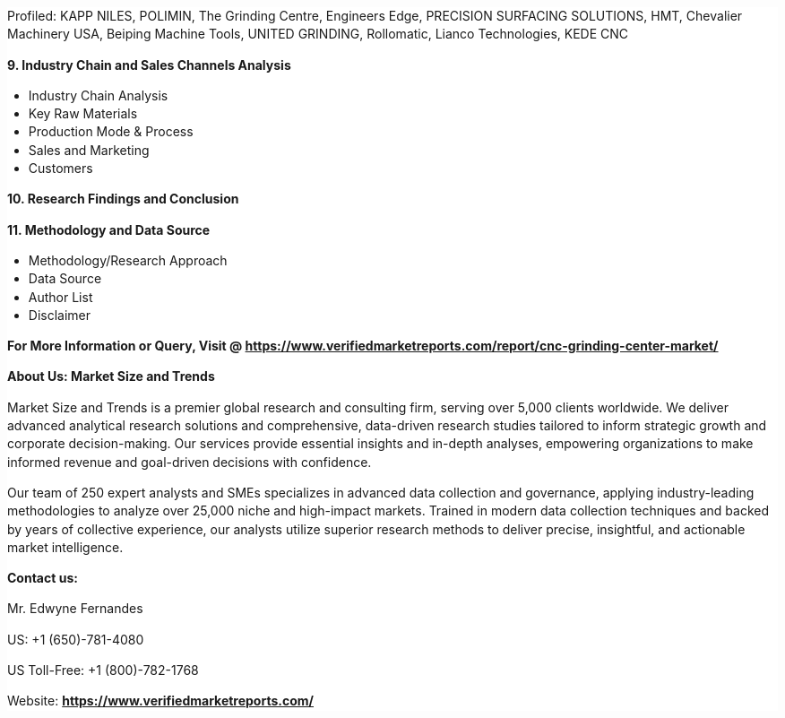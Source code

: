 Profiled: KAPP NILES, POLIMIN, The Grinding Centre, Engineers Edge, PRECISION SURFACING SOLUTIONS, HMT, Chevalier Machinery USA, Beiping Machine Tools, UNITED GRINDING, Rollomatic, Lianco Technologies, KEDE CNC</strong></p><p><strong>9. Industry Chain and Sales Channels Analysis</strong></p><ul><li>Industry Chain Analysis</li><li>Key Raw Materials</li><li>Production Mode &amp; Process</li><li>Sales and Marketing</li><li>Customers</li></ul><p><strong>10. Research Findings and Conclusion</strong></p><p><strong>11. Methodology and Data Source</strong></p><ul><li>Methodology/Research Approach</li><li>Data Source</li><li>Author List</li><li>Disclaimer</li></ul></p><p><strong>For More Information or Query, Visit @ <a href="https://www.verifiedmarketreports.com/report/cnc-grinding-center-market/">https://www.verifiedmarketreports.com/report/cnc-grinding-center-market/</a></strong></p><p><strong>About Us: Market Size and Trends</strong></p><p>Market Size and Trends is a premier global research and consulting firm, serving over 5,000 clients worldwide. We deliver advanced analytical research solutions and comprehensive, data-driven research studies tailored to inform strategic growth and corporate decision-making. Our services provide essential insights and in-depth analyses, empowering organizations to make informed revenue and goal-driven decisions with confidence.</p><p>Our team of 250 expert analysts and SMEs specializes in advanced data collection and governance, applying industry-leading methodologies to analyze over 25,000 niche and high-impact markets. Trained in modern data collection techniques and backed by years of collective experience, our analysts utilize superior research methods to deliver precise, insightful, and actionable market intelligence.</p><p><strong>Contact us:</strong></p><p>Mr. Edwyne Fernandes</p><p>US: +1 (650)-781-4080</p><p>US Toll-Free: +1 (800)-782-1768</p><p>Website: <strong><a href="https://www.verifiedmarketreports.com/">https://www.verifiedmarketreports.com/</a></strong></p>
